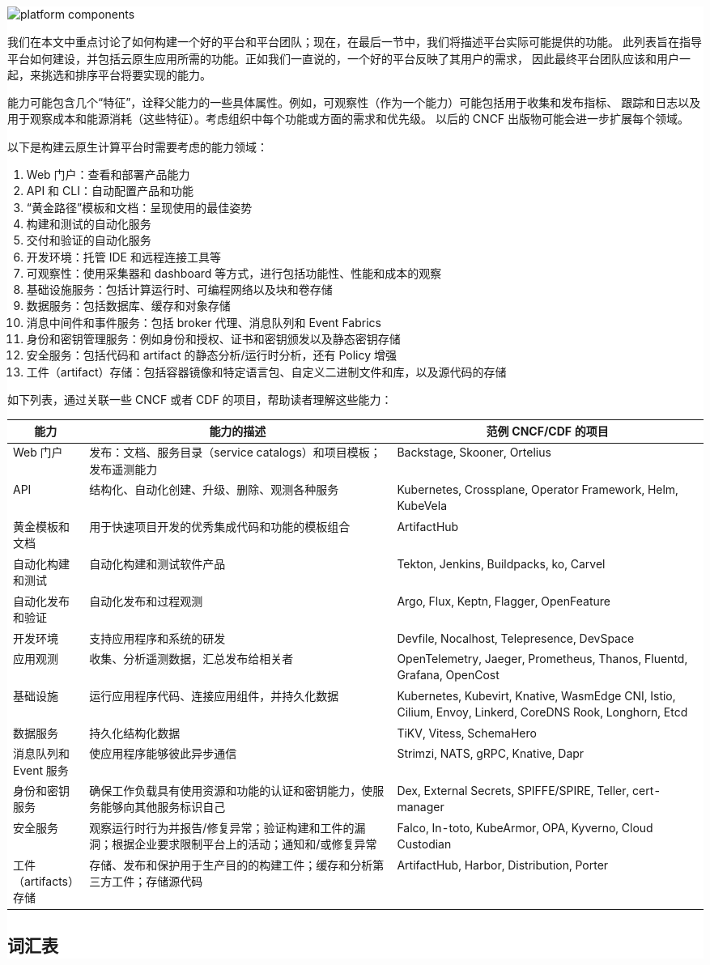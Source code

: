 ![platform components](https://docs.daocloud.io/daocloud-docs-images/docs/zh/docs/blogs/images/platform_components.png)

我们在本文中重点讨论了如何构建一个好的平台和平台团队；现在，在最后一节中，我们将描述平台实际可能提供的功能。
此列表旨在指导平台如何建设，并包括云原生应用所需的功能。正如我们一直说的，一个好的平台反映了其用户的需求，
因此最终平台团队应该和用户一起，来挑选和排序平台将要实现的能力。

能力可能包含几个“特征”，诠释父能力的一些具体属性。例如，可观察性（作为一个能力）可能包括用于收集和发布指标、
跟踪和日志以及用于观察成本和能源消耗（这些特征）。考虑组织中每个功能或方面的需求和优先级。
以后的 CNCF 出版物可能会进一步扩展每个领域。

以下是构建云原生计算平台时需要考虑的能力领域：

1. Web 门户：查看和部署产品能力
2. API 和 CLI：自动配置产品和功能
3. “黄金路径”模板和文档：呈现使用的最佳姿势
4. 构建和测试的自动化服务
5. 交付和验证的自动化服务
6. 开发环境：托管 IDE 和远程连接工具等
7. 可观察性：使用采集器和 dashboard 等方式，进行包括功能性、性能和成本的观察
8. 基础设施服务：包括计算运行时、可编程网络以及块和卷存储
9. 数据服务：包括数据库、缓存和对象存储
10. 消息中间件和事件服务：包括 broker 代理、消息队列和 Event Fabrics
11. 身份和密钥管理服务：例如身份和授权、证书和密钥颁发以及静态密钥存储
12. 安全服务：包括代码和 artifact 的静态分析/运行时分析，还有 Policy 增强
13. 工件（artifact）存储：包括容器镜像和特定语言包、自定义二进制文件和库，以及源代码的存储

如下列表，通过关联一些 CNCF 或者 CDF 的项目，帮助读者理解这些能力：

| **能力**              | **能力的描述**                                                                                       | **范例 CNCF/CDF 的项目**                                                                                 |
| --------------------- | ---------------------------------------------------------------------------------------------------- | -------------------------------------------------------------------------------------------------------- |
| Web 门户              | 发布：文档、服务目录（service catalogs）和项目模板；发布遥测能力                                     | Backstage, Skooner, Ortelius                                                                             |
| API                   | 结构化、自动化创建、升级、删除、观测各种服务                                                         | Kubernetes, Crossplane, Operator Framework, Helm, KubeVela                                               |
| 黄金模板和文档        | 用于快速项目开发的优秀集成代码和功能的模板组合                                                       | ArtifactHub                                                                                              |
| 自动化构建和测试      | 自动化构建和测试软件产品                                                                             | Tekton, Jenkins, Buildpacks, ko, Carvel                                                                  |
| 自动化发布和验证      | 自动化发布和过程观测                                                                                 | Argo, Flux, Keptn, Flagger, OpenFeature                                                                  |
| 开发环境              | 支持应用程序和系统的研发                                                                             | Devfile, Nocalhost, Telepresence, DevSpace                                                               |
| 应用观测              | 收集、分析遥测数据，汇总发布给相关者                                                                 | OpenTelemetry, Jaeger, Prometheus, Thanos, Fluentd, Grafana, OpenCost                                    |
| 基础设施              | 运行应用程序代码、连接应用组件，并持久化数据                                                         | Kubernetes, Kubevirt, Knative, WasmEdge CNI, Istio, Cilium, Envoy, Linkerd, CoreDNS Rook, Longhorn, Etcd |
| 数据服务              | 持久化结构化数据                                                                                     | TiKV, Vitess, SchemaHero                                                                                 |
| 消息队列和 Event 服务 | 使应用程序能够彼此异步通信                                                                           | Strimzi, NATS, gRPC, Knative, Dapr                                                                       |
| 身份和密钥服务        | 确保工作负载具有使用资源和功能的认证和密钥能力，使服务能够向其他服务标识自己                         | Dex, External Secrets, SPIFFE/SPIRE, Teller, cert-manager                                                |
| 安全服务              | 观察运行时行为并报告/修复异常；验证构建和工件的漏洞；根据企业要求限制平台上的活动；通知和/或修复异常 | Falco, In-toto, KubeArmor, OPA, Kyverno, Cloud Custodian                                                 |
| 工件（artifacts）存储 | 存储、发布和保护用于生产目的的构建工件；缓存和分析第三方工件；存储源代码                             | ArtifactHub, Harbor, Distribution, Porter                                                                |

## 词汇表
